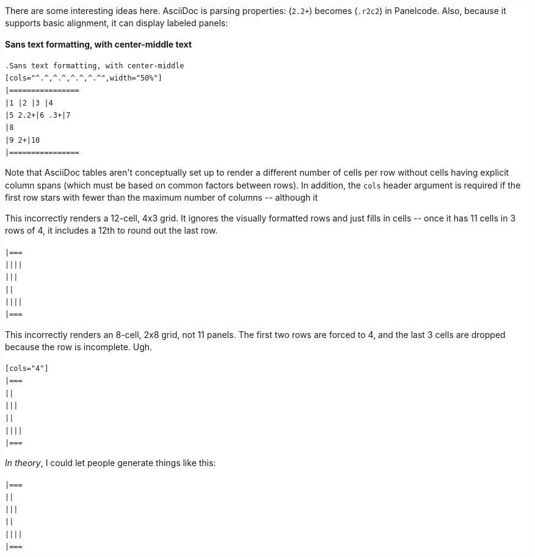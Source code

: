 There are some interesting ideas here. AsciiDoc is parsing properties: (`2.2+`) becomes (`.r2c2`) in Panelcode. Also, because it supports basic alignment, it can display labeled panels:

**Sans text formatting, with center-middle text**

```
.Sans text formatting, with center-middle
[cols="^.^,^.^,^.^,^.^",width="50%"]
|================
|1 |2 |3 |4
|5 2.2+|6 .3+|7
|8
|9 2+|10
|================
```

Note that AsciiDoc tables aren't conceptually set up to render a different number of cells per row without cells having explicit column spans (which must be based on common factors between rows). In addition, the `cols` header argument is required if the first row stars with fewer than the maximum number of columns -- although it

This incorrectly renders a 12-cell, 4x3 grid. It ignores the visually formatted rows and just fills in cells -- once it has 11 cells in 3 rows of 4, it includes a 12th to round out the last row.

```
|===
||||
|||
||
||||
|===
```

This incorrectly renders an 8-cell, 2x8 grid, not 11 panels. The first two rows are forced to 4, and the last 3 cells are dropped because the row is incomplete. Ugh.

```
[cols="4"]
|===
||
|||
||
||||
|===
```

*In theory*, I could let people generate things like this:

```
|===
||
|||
||
||||
|===
```
